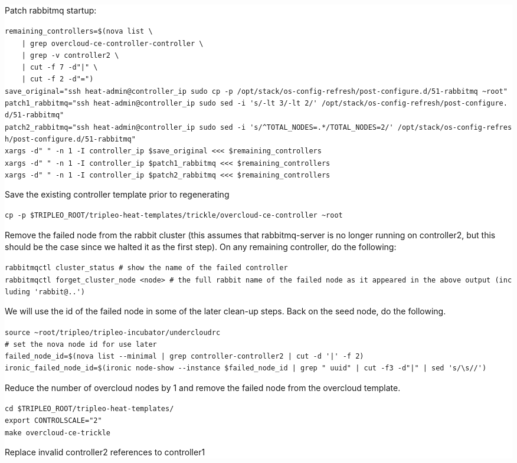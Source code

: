 


Patch rabbitmq startup:


	remaining_controllers=$(nova list \
	    | grep overcloud-ce-controller-controller \
	    | grep -v controller2 \
	    | cut -f 7 -d"|" \
	    | cut -f 2 -d"=")
	save_original="ssh heat-admin@controller_ip sudo cp -p /opt/stack/os-config-refresh/post-configure.d/51-rabbitmq ~root"
	patch1_rabbitmq="ssh heat-admin@controller_ip sudo sed -i 's/-lt 3/-lt 2/' /opt/stack/os-config-refresh/post-configure.d/51-rabbitmq"
	patch2_rabbitmq="ssh heat-admin@controller_ip sudo sed -i 's/^TOTAL_NODES=.*/TOTAL_NODES=2/' /opt/stack/os-config-refresh/post-configure.d/51-rabbitmq"
	xargs -d" " -n 1 -I controller_ip $save_original <<< $remaining_controllers
	xargs -d" " -n 1 -I controller_ip $patch1_rabbitmq <<< $remaining_controllers
	xargs -d" " -n 1 -I controller_ip $patch2_rabbitmq <<< $remaining_controllers


Save the existing controller template prior to regenerating

	cp -p $TRIPLEO_ROOT/tripleo-heat-templates/trickle/overcloud-ce-controller ~root


Remove the failed node from the rabbit cluster (this assumes that rabbitmq-server is no longer running on controller2, but this should be the case since we halted it as the first step). On any remaining controller, do the following:

	rabbitmqctl cluster_status # show the name of the failed controller
	rabbitmqctl forget_cluster_node <node> # the full rabbit name of the failed node as it appeared in the above output (including 'rabbit@..')

We will use the id of the failed node in some of the later clean-up steps. Back on the seed node, do the following.

	source ~root/tripleo/tripleo-incubator/undercloudrc
	# set the nova node id for use later
	failed_node_id=$(nova list --minimal | grep controller-controller2 | cut -d '|' -f 2)
	ironic_failed_node_id=$(ironic node-show --instance $failed_node_id | grep " uuid" | cut -f3 -d"|" | sed 's/\s//')

Reduce the number of overcloud nodes by 1 and remove the failed node from the overcloud template.

	cd $TRIPLEO_ROOT/tripleo-heat-templates/
	export CONTROLSCALE="2"
	make overcloud-ce-trickle





Replace invalid controller2 references to controller1  
